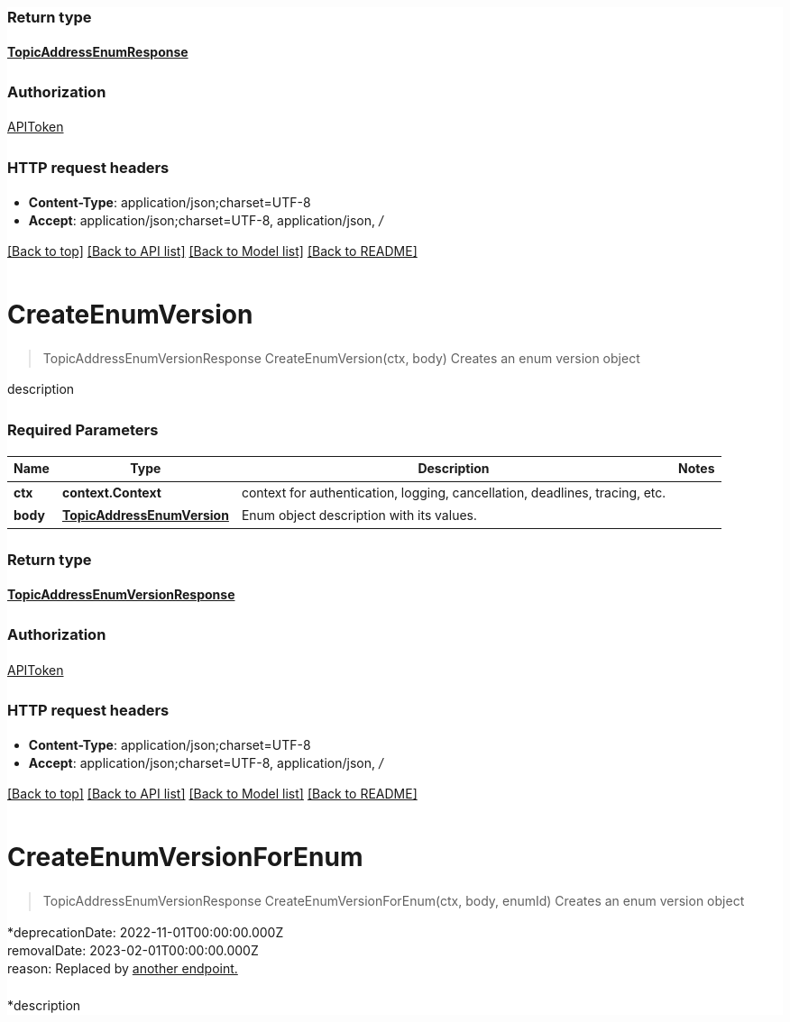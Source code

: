 ### Return type

[**TopicAddressEnumResponse**](TopicAddressEnumResponse.md)

### Authorization

[APIToken](../README.md#APIToken)

### HTTP request headers

 - **Content-Type**: application/json;charset=UTF-8
 - **Accept**: application/json;charset=UTF-8, application/json, */*

[[Back to top]](#) [[Back to API list]](../README.md#documentation-for-api-endpoints) [[Back to Model list]](../README.md#documentation-for-models) [[Back to README]](../README.md)

# **CreateEnumVersion**
> TopicAddressEnumVersionResponse CreateEnumVersion(ctx, body)
Creates an enum version object

description

### Required Parameters

Name | Type | Description  | Notes
------------- | ------------- | ------------- | -------------
 **ctx** | **context.Context** | context for authentication, logging, cancellation, deadlines, tracing, etc.
  **body** | [**TopicAddressEnumVersion**](TopicAddressEnumVersion.md)| Enum object description with its values. | 

### Return type

[**TopicAddressEnumVersionResponse**](TopicAddressEnumVersionResponse.md)

### Authorization

[APIToken](../README.md#APIToken)

### HTTP request headers

 - **Content-Type**: application/json;charset=UTF-8
 - **Accept**: application/json;charset=UTF-8, application/json, */*

[[Back to top]](#) [[Back to API list]](../README.md#documentation-for-api-endpoints) [[Back to Model list]](../README.md#documentation-for-models) [[Back to README]](../README.md)

# **CreateEnumVersionForEnum**
> TopicAddressEnumVersionResponse CreateEnumVersionForEnum(ctx, body, enumId)
Creates an enum version object

*deprecationDate: 2022-11-01T00:00:00.000Z<br>removalDate: 2023-02-01T00:00:00.000Z<br>reason: Replaced by <a href=#/Enums/createEnumVersion>another endpoint.</a><br><br>*description

